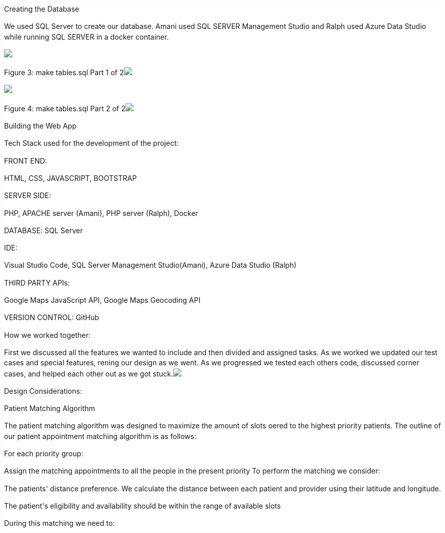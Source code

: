 Creating the Database

We used SQL Server to create our database. Amani used SQL SERVER Management Studio and Ralph used Azure Data Studio while running SQL SERVER in a docker container.

![](Aspose.Words.888fceea-d11e-4725-98ff-37b3ab115913.005.png)

Figure 3: make tables.sql Part 1 of 2![](Aspose.Words.888fceea-d11e-4725-98ff-37b3ab115913.003.png)

![](Aspose.Words.888fceea-d11e-4725-98ff-37b3ab115913.006.png)

Figure 4: make tables.sql Part 2 of 2![](Aspose.Words.888fceea-d11e-4725-98ff-37b3ab115913.003.png)

Building the Web App

Tech Stack used for the development of the project:

FRONT END:

HTML, CSS, JAVASCRIPT, BOOTSTRAP

SERVER SIDE:

PHP, APACHE server (Amani), PHP server (Ralph), Docker

DATABASE: SQL Server

IDE:

Visual Studio Code, SQL Server Management Studio(Amani), Azure Data Studio (Ralph)

THIRD PARTY APIs:

Google Maps JavaScript API, Google Maps Geocoding API

VERSION CONTROL: GitHub

How we worked together:

First we discussed all the features we wanted to include and then divided and assigned tasks. As we worked we updated our test cases and special features, rening our design as we went. As we progressed we tested each others code, discussed corner cases, and helped each other out as we got stuck.![](Aspose.Words.888fceea-d11e-4725-98ff-37b3ab115913.003.png)

Design Considerations:

Patient Matching Algorithm

The patient matching algorithm was designed to maximize the amount of slots oered to the highest priority patients. The outline of our patient appointment matching algorithm is as follows:

For each priority group:

Assign the matching appointments to all the people in the present priority To perform the matching we consider:

The patients' distance preference. We calculate the distance between each patient and provider using their latitude and longitude.

The patient's eligibility and availability should be within the range of available slots

During this matching we need to:
